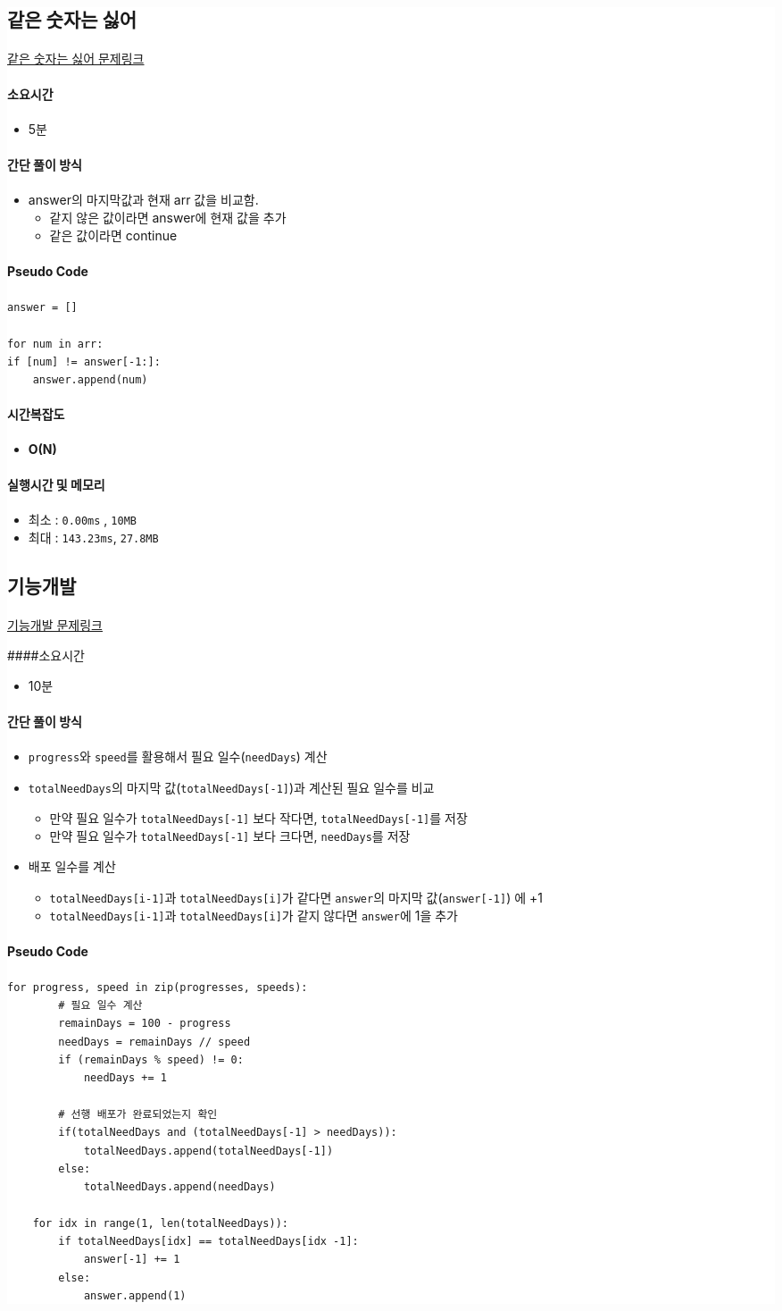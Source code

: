 ## 같은 숫자는 싫어
[같은 숫자는 싫어 문제링크](https://school.programmers.co.kr/learn/courses/30/lessons/12906)

#### 소요시간
- 5분

#### 간단 풀이 방식
- answer의 마지막값과 현재 arr 값을 비교함.
  - 같지 않은 값이라면 answer에 현재 값을 추가
  - 같은 값이라면 continue
  
#### Pseudo Code
```
answer = []

for num in arr:
if [num] != answer[-1:]:
    answer.append(num)
```

#### 시간복잡도
- __O(N)__

#### 실행시간 및 메모리
- 최소 : `0.00ms` , `10MB` 
- 최대 : `143.23ms`, `27.8MB`


## 기능개발
[기능개발 문제링크](https://school.programmers.co.kr/learn/courses/30/lessons/42586)

####소요시간
- 10분

#### 간단 풀이 방식
- `progress`와 `speed`를 활용해서 필요 일수(`needDays`) 계산
- `totalNeedDays`의 마지막 값(`totalNeedDays[-1]`)과 계산된 필요 일수를 비교
  - 만약 필요 일수가 `totalNeedDays[-1]` 보다 작다면, `totalNeedDays[-1]`를 저장
  - 만약 필요 일수가 `totalNeedDays[-1]` 보다 크다면, `needDays`를 저장
  
- 배포 일수를 계산
  - `totalNeedDays[i-1]`과 `totalNeedDays[i]`가 같다면 `answer`의 마지막 값(`answer[-1]`) 에 +1
  - `totalNeedDays[i-1]`과 `totalNeedDays[i]`가 같지 않다면 `answer`에 1을 추가
  
#### Pseudo Code
```
for progress, speed in zip(progresses, speeds):
        # 필요 일수 계산
        remainDays = 100 - progress
        needDays = remainDays // speed
        if (remainDays % speed) != 0:
            needDays += 1
        
        # 선행 배포가 완료되었는지 확인
        if(totalNeedDays and (totalNeedDays[-1] > needDays)):
            totalNeedDays.append(totalNeedDays[-1])
        else:
            totalNeedDays.append(needDays)
    
    for idx in range(1, len(totalNeedDays)):
        if totalNeedDays[idx] == totalNeedDays[idx -1]:
            answer[-1] += 1
        else:
            answer.append(1)
```
